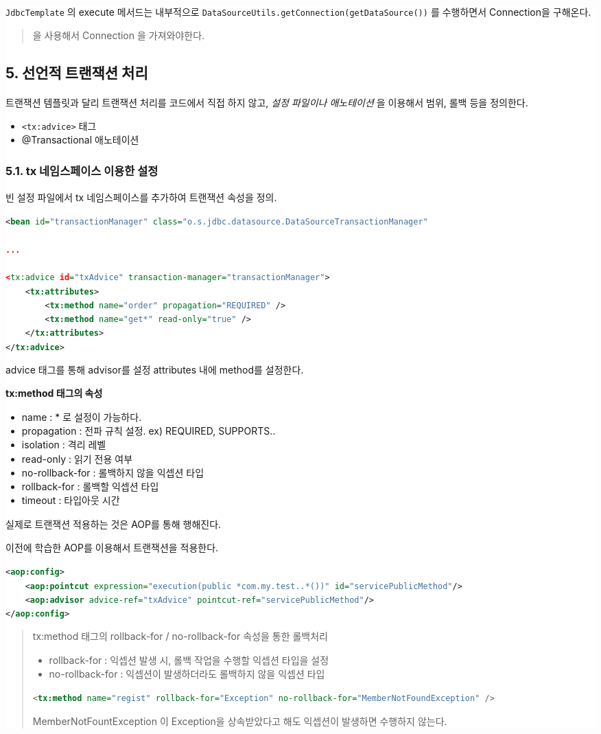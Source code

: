 ```JdbcTemplate``` 의 execute 메서드는 내부적으로 ```DataSourceUtils.getConnection(getDataSource())``` 를 수행하면서 Connection을 구해온다.
> 을 사용해서 Connection 을 가져와야한다.


## 5. 선언적 트랜잭션 처리
트랜잭션 템플릿과 달리 트랜잭션 처리를 코드에서 직접 하지 않고, _설정 파일이나 애노테이션_ 을 이용해서 범위, 롤백 등을 정의한다.

* ```<tx:advice>``` 태그
* @Transactional 애노테이션

### 5.1. tx 네임스페이스 이용한 설정
빈 설정 파일에서 tx 네임스페이스를 추가하여 트랜잭션 속성을 정의.

```xml
<bean id="transactionManager" class="o.s.jdbc.datasource.DataSourceTransactionManager"

...

<tx:advice id="txAdvice" transaction-manager="transactionManager">
	<tx:attributes>
		<tx:method name="order" propagation="REQUIRED" />
		<tx:method name="get*" read-only="true" />
	</tx:attributes>
</tx:advice>
```

advice 태그를 통해 advisor를 설정
attributes 내에 method를 설정한다.

**tx:method 태그의 속성**

* name : * 로 설정이 가능하다.
* propagation : 전파 규칙 설정. ex) REQUIRED, SUPPORTS..
* isolation : 격리 레벨
* read-only : 읽기 전용 여부
* no-rollback-for : 롤백하지 않을 익셉션 타입
* rollback-for : 롤백할 익셉션 타입
* timeout : 타입아웃 시간

실제로 트랜잭션 적용하는 것은 AOP를 통해 행해진다.

이전에 학습한 AOP를 이용해서 트랜잭션을 적용한다.

```xml
<aop:config>
	<aop:pointcut expression="execution(public *com.my.test..*())" id="servicePublicMethod"/>
	<aop:advisor advice-ref="txAdvice" pointcut-ref="servicePublicMethod"/>
</aop:config>
```

> tx:method 태그의 rollback-for / no-rollback-for 속성을 통한 롤백처리
>
> * rollback-for : 익셉션 발생 시, 롤백 작업을 수행할 익셉션 타입을 설정
> * no-rollback-for : 익셉션이 발생하더라도 롤백하지 않을 익셉션 타입
>
> ```xml
> <tx:method name="regist" rollback-for="Exception" no-rollback-for="MemberNotFoundException" />
> ```
> 
> MemberNotFountException 이 Exception을 상속받았다고 해도 익셉션이 발생하면 수행하지 않는다.
> 
